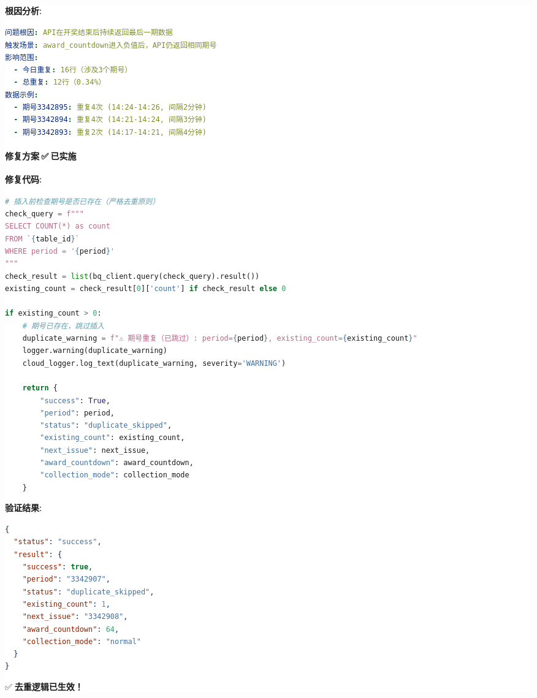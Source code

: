 **根因分析**:
```yaml
问题根因: API在开奖结束后持续返回最后一期数据
触发场景: award_countdown进入负值后，API仍返回相同期号
影响范围: 
  - 今日重复: 16行（涉及3个期号）
  - 总重复: 12行（0.34%）
数据示例:
  - 期号3342895: 重复4次 (14:24-14:26, 间隔2分钟)
  - 期号3342894: 重复4次 (14:21-14:24, 间隔3分钟)
  - 期号3342893: 重复2次 (14:17-14:21, 间隔4分钟)
```

#### 修复方案 ✅ 已实施

**修复代码**:
```python
# 插入前检查期号是否已存在（严格去重原则）
check_query = f"""
SELECT COUNT(*) as count
FROM `{table_id}`
WHERE period = '{period}'
"""
check_result = list(bq_client.query(check_query).result())
existing_count = check_result[0]['count'] if check_result else 0

if existing_count > 0:
    # 期号已存在，跳过插入
    duplicate_warning = f"⚠️ 期号重复（已跳过）: period={period}, existing_count={existing_count}"
    logger.warning(duplicate_warning)
    cloud_logger.log_text(duplicate_warning, severity='WARNING')
    
    return {
        "success": True,
        "period": period,
        "status": "duplicate_skipped",
        "existing_count": existing_count,
        "next_issue": next_issue,
        "award_countdown": award_countdown,
        "collection_mode": collection_mode
    }
```

**验证结果**:
```json
{
  "status": "success",
  "result": {
    "success": true,
    "period": "3342907",
    "status": "duplicate_skipped",
    "existing_count": 1,
    "next_issue": "3342908",
    "award_countdown": 64,
    "collection_mode": "normal"
  }
}
```
✅ **去重逻辑已生效！**
